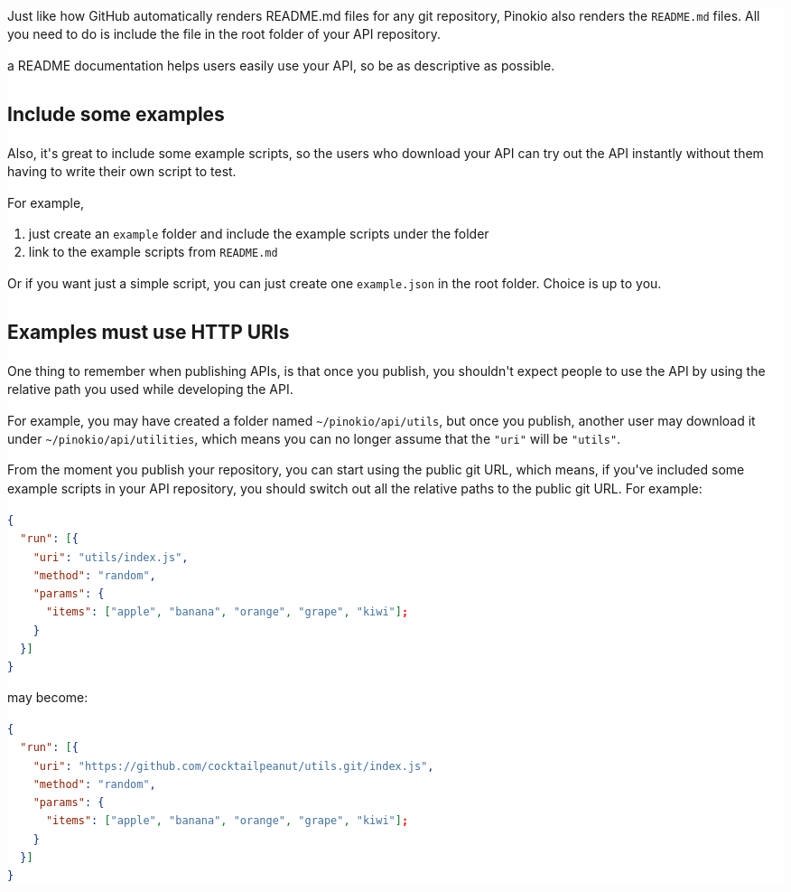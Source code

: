 Just like how GitHub automatically renders README.md files for any git repository, Pinokio also renders the `README.md` files. All you need to do is include the file in the root folder of your API repository.

a README documentation helps users easily use your API, so be as descriptive as possible.

## Include some examples

Also, it's great to include some example scripts, so the users who download your API can try out the API instantly without them having to write their own script to test.

For example,

1. just create an `example` folder and include the example scripts under the folder
2. link to the example scripts from `README.md`

Or if you want just a simple script, you can just create one `example.json` in the root folder. Choice is up to you.

## Examples must use HTTP URIs

One thing to remember when publishing APIs, is that once you publish, you shouldn't expect people to use the API by using the relative path you used while developing the API.

For example, you may have created a folder named `~/pinokio/api/utils`, but once you publish, another user may download it under `~/pinokio/api/utilities`, which means you can no longer assume that the `"uri"` will be `"utils"`.

From the moment you publish your repository, you can start using the public git URL, which means, if you've included some example scripts in your API repository, you should switch out all the relative paths to the public git URL. For example:

```json
{
  "run": [{
    "uri": "utils/index.js",
    "method": "random",
    "params": {
      "items": ["apple", "banana", "orange", "grape", "kiwi"];
    }
  }]
}
```

may become:


```json
{
  "run": [{
    "uri": "https://github.com/cocktailpeanut/utils.git/index.js",
    "method": "random",
    "params": {
      "items": ["apple", "banana", "orange", "grape", "kiwi"];
    }
  }]
}
```
